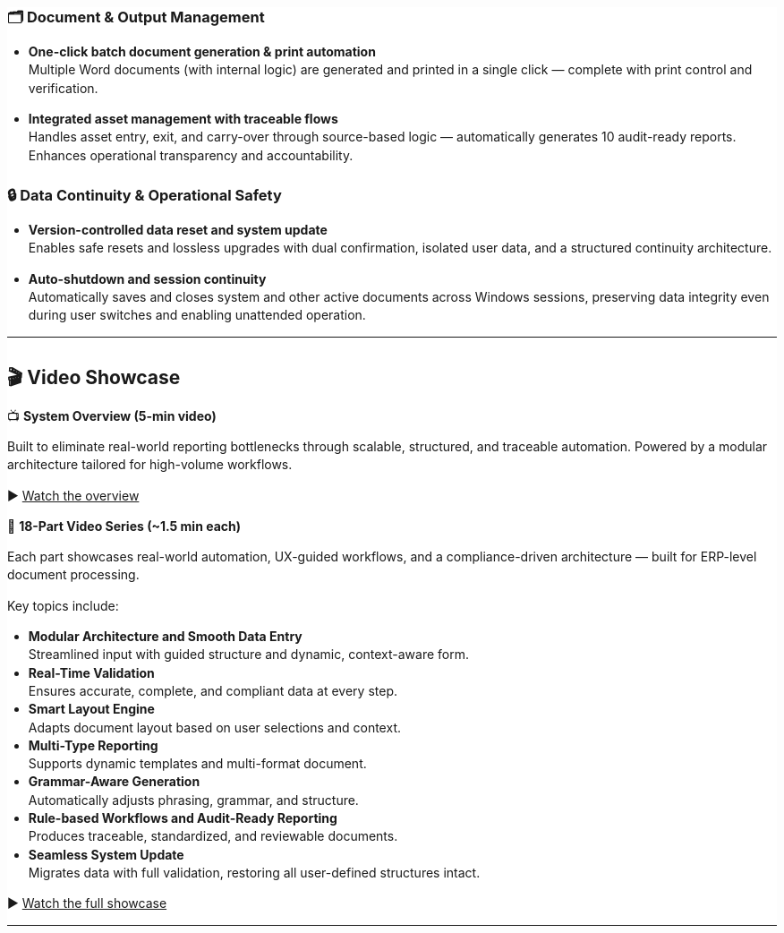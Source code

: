 ### 🗂️ Document & Output Management
- **One-click batch document generation & print automation**  
  Multiple Word documents (with internal logic) are generated and printed in a single click — complete with print control and verification.

- **Integrated asset management with traceable flows**  
  Handles asset entry, exit, and carry-over through source-based logic — automatically generates 10 audit-ready reports. Enhances operational transparency and accountability.

### 🔒 Data Continuity & Operational Safety
- **Version-controlled data reset and system update**  
  Enables safe resets and lossless upgrades with dual confirmation, isolated user data, and a structured continuity architecture.

- **Auto-shutdown and session continuity**  
  Automatically saves and closes system and other active documents across Windows sessions, preserving data integrity even during user switches and enabling unattended operation.

---

## 🎬 Video Showcase

📺 **System Overview (5-min video)**  

Built to eliminate real-world reporting bottlenecks through scalable, structured, and traceable automation.
Powered by a modular architecture tailored for high-volume workflows.

▶️ [Watch the overview](https://youtu.be/XwRnCo3DQnU)

📂 **18-Part Video Series (~1.5 min each)**  

Each part showcases real-world automation, UX-guided workflows, and a compliance-driven architecture — built for ERP-level document processing.

Key topics include:

- **Modular Architecture and Smooth Data Entry**  
  Streamlined input with guided structure and dynamic, context-aware form.
- **Real-Time Validation**  
  Ensures accurate, complete, and compliant data at every step.
- **Smart Layout Engine**  
  Adapts document layout based on user selections and context.
- **Multi-Type Reporting**  
  Supports dynamic templates and multi-format document.
- **Grammar-Aware Generation**  
  Automatically adjusts phrasing, grammar, and structure.
- **Rule-based Workflows and Audit-Ready Reporting**  
  Produces traceable, standardized, and reviewable documents.
- **Seamless System Update**  
  Migrates data with full validation, restoring all user-defined structures intact.

▶️ [Watch the full showcase](https://www.youtube.com/playlist?list=PLn6Gqb2_dbpqLkj5eBjfCo8DCA1GB692D)

---